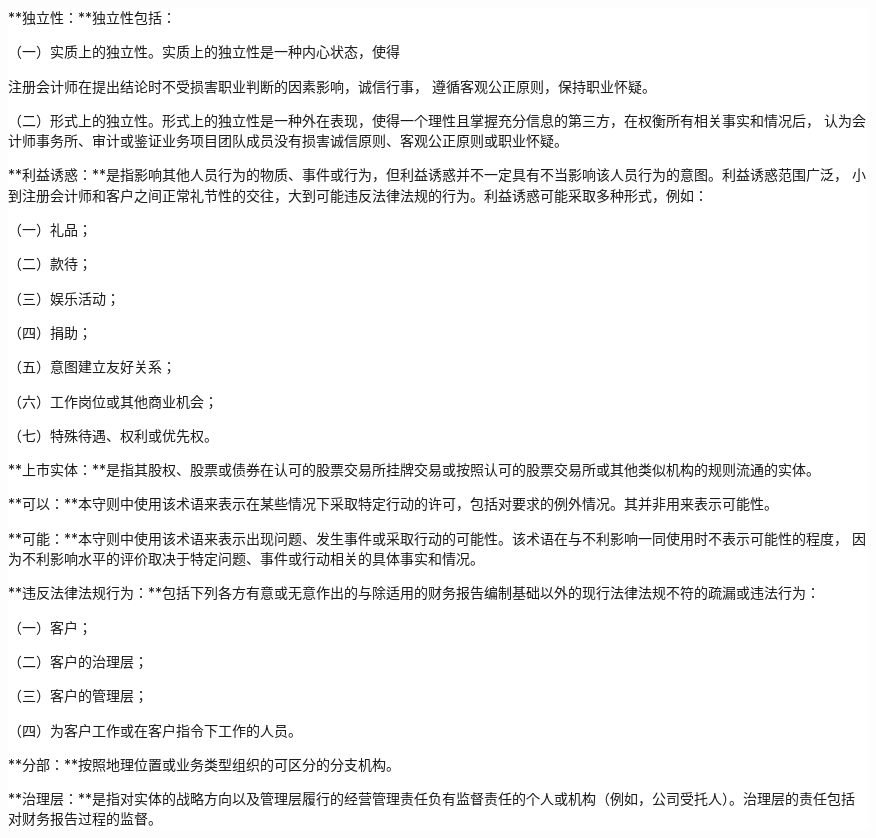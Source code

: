 **独立性：**独立性包括：

（一）实质上的独立性。实质上的独立性是一种内心状态，使得

注册会计师在提出结论时不受损害职业判断的因素影响，诚信行事， 遵循客观公正原则，保持职业怀疑。

（二）形式上的独立性。形式上的独立性是一种外在表现，使得一个理性且掌握充分信息的第三方，在权衡所有相关事实和情况后， 认为会计师事务所、审计或鉴证业务项目团队成员没有损害诚信原则、客观公正原则或职业怀疑。

**利益诱惑：**是指影响其他人员行为的物质、事件或行为，但利益诱惑并不一定具有不当影响该人员行为的意图。利益诱惑范围广泛， 小到注册会计师和客户之间正常礼节性的交往，大到可能违反法律法规的行为。利益诱惑可能采取多种形式，例如：

（一）礼品；

（二）款待；

（三）娱乐活动；

（四）捐助；

（五）意图建立友好关系；

（六）工作岗位或其他商业机会；

（七）特殊待遇、权利或优先权。

**上市实体：**是指其股权、股票或债券在认可的股票交易所挂牌交易或按照认可的股票交易所或其他类似机构的规则流通的实体。

**可以：**本守则中使用该术语来表示在某些情况下采取特定行动的许可，包括对要求的例外情况。其并非用来表示可能性。

**可能：**本守则中使用该术语来表示出现问题、发生事件或采取行动的可能性。该术语在与不利影响一同使用时不表示可能性的程度， 因为不利影响水平的评价取决于特定问题、事件或行动相关的具体事实和情况。

**违反法律法规行为：**包括下列各方有意或无意作出的与除适用的财务报告编制基础以外的现行法律法规不符的疏漏或违法行为：

（一）客户；

（二）客户的治理层；

（三）客户的管理层；

（四）为客户工作或在客户指令下工作的人员。

**分部：**按照地理位置或业务类型组织的可区分的分支机构。

**治理层：**是指对实体的战略方向以及管理层履行的经营管理责任负有监督责任的个人或机构（例如，公司受托人）。治理层的责任包括对财务报告过程的监督。